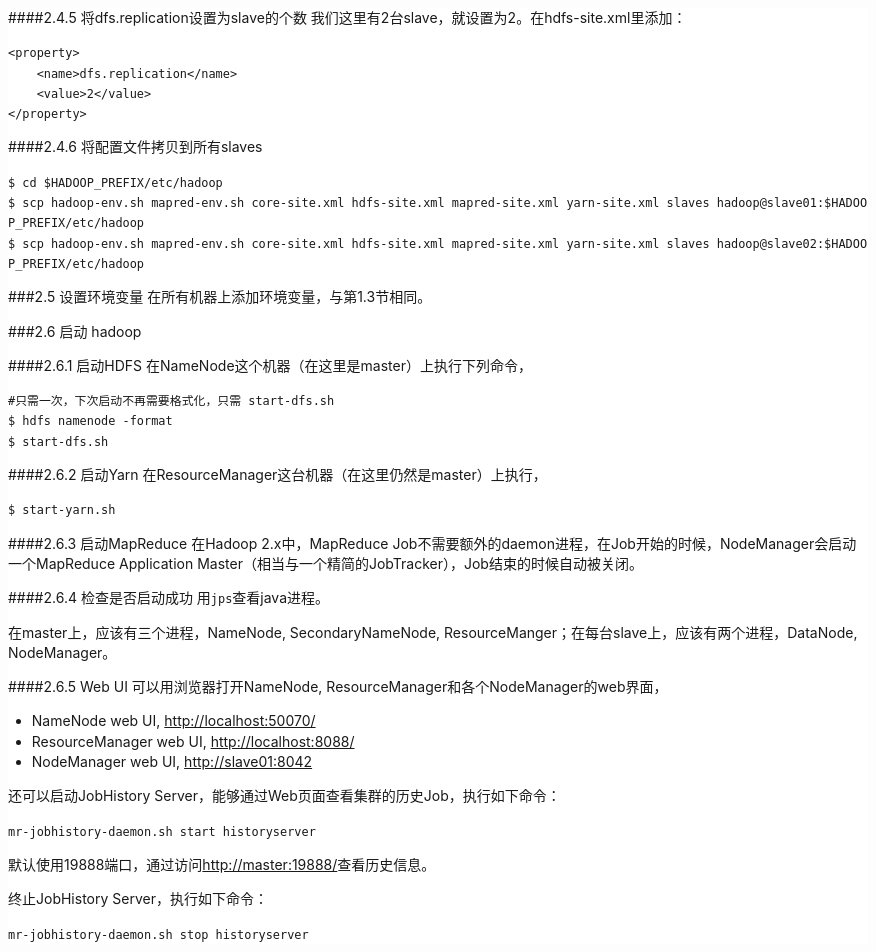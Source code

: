 ####2.4.5 将dfs.replication设置为slave的个数
我们这里有2台slave，就设置为2。在hdfs-site.xml里添加：

    <property>
        <name>dfs.replication</name>
        <value>2</value>
    </property>

####2.4.6 将配置文件拷贝到所有slaves

    $ cd $HADOOP_PREFIX/etc/hadoop
    $ scp hadoop-env.sh mapred-env.sh core-site.xml hdfs-site.xml mapred-site.xml yarn-site.xml slaves hadoop@slave01:$HADOOP_PREFIX/etc/hadoop
    $ scp hadoop-env.sh mapred-env.sh core-site.xml hdfs-site.xml mapred-site.xml yarn-site.xml slaves hadoop@slave02:$HADOOP_PREFIX/etc/hadoop

###2.5 设置环境变量
在所有机器上添加环境变量，与第1.3节相同。

###2.6 启动 hadoop

####2.6.1 启动HDFS
在NameNode这个机器（在这里是master）上执行下列命令，

    #只需一次，下次启动不再需要格式化，只需 start-dfs.sh
    $ hdfs namenode -format
    $ start-dfs.sh

####2.6.2 启动Yarn
在ResourceManager这台机器（在这里仍然是master）上执行，

    $ start-yarn.sh

####2.6.3 启动MapReduce
在Hadoop 2.x中，MapReduce Job不需要额外的daemon进程，在Job开始的时候，NodeManager会启动一个MapReduce Application Master（相当与一个精简的JobTracker），Job结束的时候自动被关闭。

####2.6.4 检查是否启动成功
用`jps`查看java进程。

在master上，应该有三个进程，NameNode, SecondaryNameNode, ResourceManger；在每台slave上，应该有两个进程，DataNode, NodeManager。

####2.6.5 Web UI
可以用浏览器打开NameNode, ResourceManager和各个NodeManager的web界面，

* NameNode web UI, <http://localhost:50070/>
* ResourceManager web UI, <http://localhost:8088/>
* NodeManager web UI, <http://slave01:8042>

还可以启动JobHistory Server，能够通过Web页面查看集群的历史Job，执行如下命令：

    mr-jobhistory-daemon.sh start historyserver

默认使用19888端口，通过访问<http://master:19888/>查看历史信息。

终止JobHistory Server，执行如下命令：

    mr-jobhistory-daemon.sh stop historyserver
